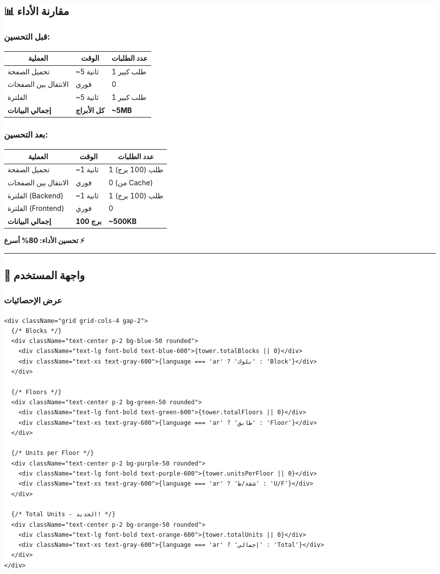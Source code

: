 
## 📊 مقارنة الأداء

### **قبل التحسين:**
| العملية | الوقت | عدد الطلبات |
|---------|------|-------------|
| تحميل الصفحة | ~5 ثانية | 1 طلب كبير |
| الانتقال بين الصفحات | فوري | 0 |
| الفلترة | ~5 ثانية | 1 طلب كبير |
| **إجمالي البيانات** | **كل الأبراج** | **~5MB** |

### **بعد التحسين:**
| العملية | الوقت | عدد الطلبات |
|---------|------|-------------|
| تحميل الصفحة | ~1 ثانية | 1 طلب (100 برج) |
| الانتقال بين الصفحات | فوري | 0 (من Cache) |
| الفلترة (Backend) | ~1 ثانية | 1 طلب (100 برج) |
| الفلترة (Frontend) | فوري | 0 |
| **إجمالي البيانات** | **100 برج** | **~500KB** |

**تحسين الأداء: 80% أسرع ⚡**

---

## 🎨 واجهة المستخدم

### عرض الإحصائيات
```tsx
<div className="grid grid-cols-4 gap-2">
  {/* Blocks */}
  <div className="text-center p-2 bg-blue-50 rounded">
    <div className="text-lg font-bold text-blue-600">{tower.totalBlocks || 0}</div>
    <div className="text-xs text-gray-600">{language === 'ar' ? 'بلوك' : 'Block'}</div>
  </div>
  
  {/* Floors */}
  <div className="text-center p-2 bg-green-50 rounded">
    <div className="text-lg font-bold text-green-600">{tower.totalFloors || 0}</div>
    <div className="text-xs text-gray-600">{language === 'ar' ? 'طابق' : 'Floor'}</div>
  </div>
  
  {/* Units per Floor */}
  <div className="text-center p-2 bg-purple-50 rounded">
    <div className="text-lg font-bold text-purple-600">{tower.unitsPerFloor || 0}</div>
    <div className="text-xs text-gray-600">{language === 'ar' ? 'شقة/ط' : 'U/F'}</div>
  </div>
  
  {/* Total Units - الجديد! */}
  <div className="text-center p-2 bg-orange-50 rounded">
    <div className="text-lg font-bold text-orange-600">{tower.totalUnits || 0}</div>
    <div className="text-xs text-gray-600">{language === 'ar' ? 'إجمالي' : 'Total'}</div>
  </div>
</div>
```
